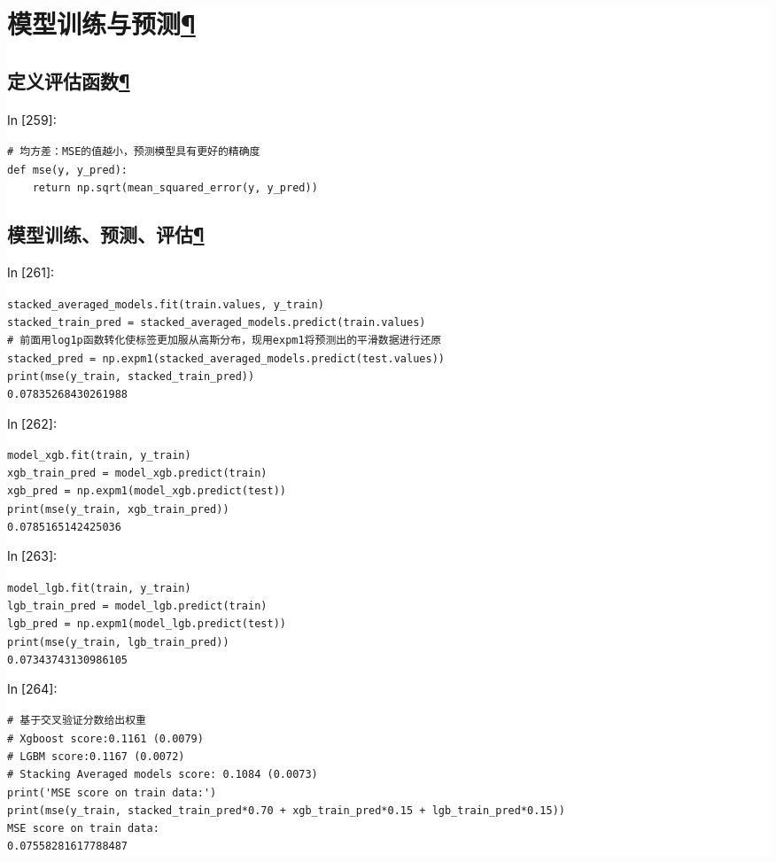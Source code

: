 # 模型训练与预测[¶](#模型训练与预测)

## 定义评估函数[¶](#定义评估函数)

In [259]:

```
# 均方差：MSE的值越小，预测模型具有更好的精确度
def mse(y, y_pred):
    return np.sqrt(mean_squared_error(y, y_pred))
```

## 模型训练、预测、评估[¶](#模型训练、预测、评估)

In [261]:

```
stacked_averaged_models.fit(train.values, y_train)
stacked_train_pred = stacked_averaged_models.predict(train.values)
# 前面用log1p函数转化使标签更加服从高斯分布，现用expm1将预测出的平滑数据进行还原
stacked_pred = np.expm1(stacked_averaged_models.predict(test.values))
print(mse(y_train, stacked_train_pred))
0.07835268430261988
```

In [262]:

```
model_xgb.fit(train, y_train)
xgb_train_pred = model_xgb.predict(train)
xgb_pred = np.expm1(model_xgb.predict(test))
print(mse(y_train, xgb_train_pred))
0.0785165142425036
```

In [263]:

```
model_lgb.fit(train, y_train)
lgb_train_pred = model_lgb.predict(train)
lgb_pred = np.expm1(model_lgb.predict(test))
print(mse(y_train, lgb_train_pred))
0.07343743130986105
```

In [264]:

```
# 基于交叉验证分数给出权重
# Xgboost score:0.1161 (0.0079) 
# LGBM score:0.1167 (0.0072) 
# Stacking Averaged models score: 0.1084 (0.0073)
print('MSE score on train data:')
print(mse(y_train, stacked_train_pred*0.70 + xgb_train_pred*0.15 + lgb_train_pred*0.15))
MSE score on train data:
0.07558281617788487
```
